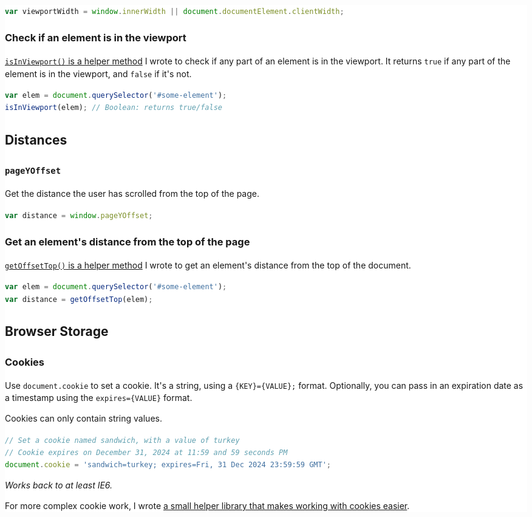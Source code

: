 ```javascript
var viewportWidth = window.innerWidth || document.documentElement.clientWidth;
```

### Check if an element is in the viewport

[`isInViewport()` is a helper method](https://vanillajstoolkit.com/helpers/isinviewport/) I wrote to check if any part of an element is in the viewport. It returns `true` if any part of the element is in the viewport, and `false` if it's not.

```javascript
var elem = document.querySelector('#some-element');
isInViewport(elem); // Boolean: returns true/false
```



## Distances

### `pageYOffset`

Get the distance the user has scrolled from the top of the page.

```javascript
var distance = window.pageYOffset;
```

### Get an element's distance from the top of the page

[`getOffsetTop()` is a helper method](https://vanillajstoolkit.com/helpers/getoffsettop/) I wrote to get an element's distance from the top of the document.

```javascript
var elem = document.querySelector('#some-element');
var distance = getOffsetTop(elem);
```



## Browser Storage

### Cookies

Use `document.cookie` to set a cookie. It's a string, using a `{KEY}={VALUE};` format. Optionally, you can pass in an expiration date as a timestamp using the `expires={VALUE}` format.

Cookies can only contain string values.

```javascript
// Set a cookie named sandwich, with a value of turkey
// Cookie expires on December 31, 2024 at 11:59 and 59 seconds PM
document.cookie = 'sandwich=turkey; expires=Fri, 31 Dec 2024 23:59:59 GMT';
```

*Works back to at least IE6.*

For more complex cookie work, I wrote [a small helper library that makes working with cookies easier](https://github.com/cferdinandi/jar).
